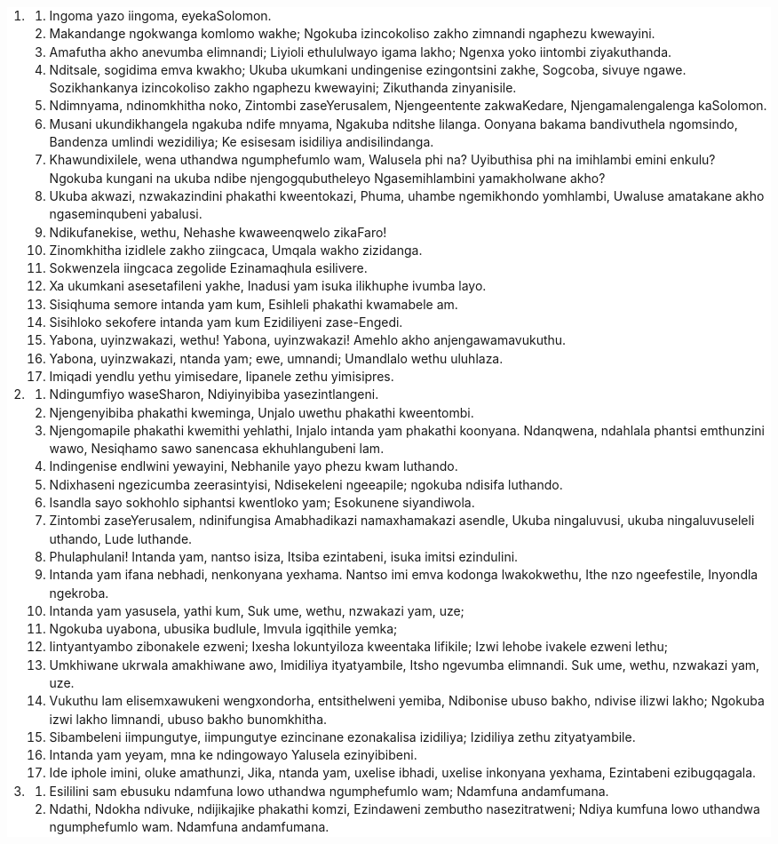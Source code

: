 <ol>
  <li>
    <ol>
      <li>Ingoma yazo iingoma, eyekaSolomon.</li>
      <li>Makandange ngokwanga komlomo wakhe; Ngokuba izincokoliso zakho zimnandi ngaphezu kwewayini.</li>
      <li>Amafutha akho anevumba elimnandi; Liyioli ethululwayo igama lakho; Ngenxa yoko iintombi ziyakuthanda.</li>
      <li>Nditsale, sogidima emva kwakho; Ukuba ukumkani undingenise ezingontsini zakhe, Sogcoba, sivuye ngawe. Sozikhankanya izincokoliso zakho ngaphezu kwewayini; Zikuthanda zinyanisile.</li>
      <li>Ndimnyama, ndinomkhitha noko, Zintombi zaseYerusalem,  Njengeentente zakwaKedare, Njengamalengalenga kaSolomon.</li>
      <li>Musani ukundikhangela ngakuba ndife mnyama, Ngakuba nditshe lilanga. Oonyana bakama bandivuthela ngomsindo, Bandenza umlindi wezidiliya; Ke esisesam isidiliya andisilindanga.</li>
      <li>Khawundixilele, wena uthandwa ngumphefumlo wam, Walusela phi na? Uyibuthisa phi na imihlambi emini enkulu? Ngokuba kungani na ukuba ndibe njengogqubutheleyo Ngasemihlambini yamakholwane akho?</li>
      <li>Ukuba akwazi, nzwakazindini phakathi kweentokazi, Phuma,  uhambe ngemikhondo yomhlambi, Uwaluse amatakane akho ngaseminqubeni yabalusi.</li>
      <li>Ndikufanekise, wethu, Nehashe kwaweenqwelo zikaFaro!</li>
      <li>Zinomkhitha izidlele zakho ziingcaca, Umqala wakho zizidanga.</li>
      <li>Sokwenzela iingcaca zegolide Ezinamaqhula esilivere.</li>
      <li>Xa ukumkani asesetafileni yakhe, Inadusi yam isuka ilikhuphe ivumba layo.</li>
      <li>Sisiqhuma semore intanda yam kum, Esihleli phakathi kwamabele am.</li>
      <li>Sisihloko sekofere intanda yam kum Ezidiliyeni zase-Engedi.</li>
      <li>Yabona, uyinzwakazi, wethu! Yabona, uyinzwakazi! Amehlo akho anjengawamavukuthu.</li>
      <li>Yabona, uyinzwakazi, ntanda yam; ewe, umnandi; Umandlalo wethu uluhlaza.</li>
      <li>Imiqadi yendlu yethu yimisedare, Iipanele zethu yimisipres.</li>
    </ol>
  </li>
  <li>
    <ol>
      <li>Ndingumfiyo waseSharon, Ndiyinyibiba yasezintlangeni.</li>
      <li>Njengenyibiba phakathi kweminga, Unjalo uwethu phakathi kweentombi.</li>
      <li>Njengomapile phakathi kwemithi yehlathi, Injalo intanda yam phakathi koonyana. Ndanqwena, ndahlala phantsi emthunzini wawo,  Nesiqhamo sawo sanencasa ekhuhlangubeni lam.</li>
      <li>Indingenise endlwini yewayini, Nebhanile yayo phezu kwam luthando.</li>
      <li>Ndixhaseni ngezicumba zeerasintyisi, Ndisekeleni ngeeapile;  ngokuba ndisifa luthando.</li>
      <li>Isandla sayo sokhohlo siphantsi kwentloko yam; Esokunene siyandiwola.</li>
      <li>Zintombi zaseYerusalem, ndinifungisa Amabhadikazi namaxhamakazi asendle, Ukuba ningaluvusi, ukuba ningaluvuseleli uthando, Lude luthande.</li>
      <li>Phulaphulani! Intanda yam, nantso isiza, Itsiba ezintabeni,  isuka imitsi ezindulini.</li>
      <li>Intanda yam ifana nebhadi, nenkonyana yexhama. Nantso imi emva kodonga lwakokwethu, Ithe nzo ngeefestile, Inyondla ngekroba.</li>
      <li>Intanda yam yasusela, yathi kum, Suk ume, wethu, nzwakazi yam, uze;</li>
      <li>Ngokuba uyabona, ubusika budlule, Imvula igqithile yemka;</li>
      <li>Iintyantyambo zibonakele ezweni; Ixesha lokuntyiloza kweentaka lifikile; Izwi lehobe ivakele ezweni lethu;</li>
      <li>Umkhiwane ukrwala amakhiwane awo, Imidiliya ityatyambile,  Itsho ngevumba elimnandi. Suk ume, wethu, nzwakazi yam, uze.</li>
      <li>Vukuthu lam elisemxawukeni wengxondorha, entsithelweni yemiba, Ndibonise ubuso bakho, ndivise ilizwi lakho; Ngokuba izwi lakho limnandi, ubuso bakho bunomkhitha.</li>
      <li>Sibambeleni iimpungutye, iimpungutye ezincinane ezonakalisa izidiliya; Izidiliya zethu zityatyambile.</li>
      <li>Intanda yam yeyam, mna ke ndingowayo Yalusela ezinyibibeni.</li>
      <li>Ide iphole imini, oluke amathunzi, Jika, ntanda yam,  uxelise ibhadi, uxelise inkonyana yexhama, Ezintabeni ezibugqagala.</li>
    </ol>
  </li>
  <li>
    <ol>
      <li>Esililini sam ebusuku ndamfuna lowo uthandwa ngumphefumlo wam; Ndamfuna andamfumana.</li>
      <li>Ndathi, Ndokha ndivuke, ndijikajike phakathi komzi,  Ezindaweni zembutho nasezitratweni; Ndiya kumfuna lowo uthandwa ngumphefumlo wam. Ndamfuna andamfumana.</li>